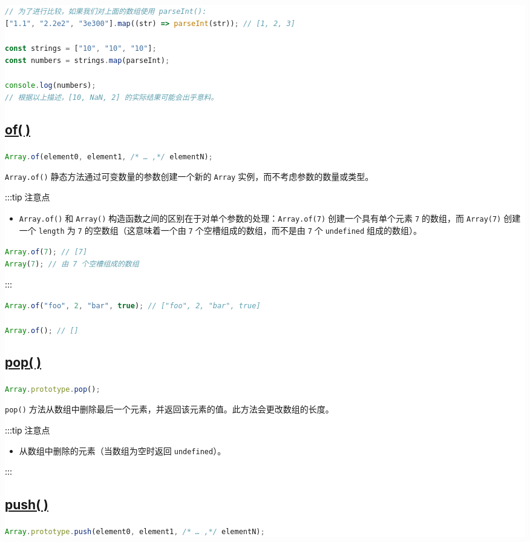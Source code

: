 ```js
// 为了进行比较，如果我们对上面的数组使用 parseInt():
["1.1", "2.2e2", "3e300"].map((str) => parseInt(str)); // [1, 2, 3]

const strings = ["10", "10", "10"];
const numbers = strings.map(parseInt);

console.log(numbers);
// 根据以上描述，[10, NaN, 2] 的实际结果可能会出乎意料。
```

## [of( )](https://developer.mozilla.org/zh-CN/docs/Web/JavaScript/Reference/Global_Objects/Array/of)

```js
Array.of(element0, element1, /* … ,*/ elementN);
```

`Array.of()` 静态方法通过可变数量的参数创建一个新的 `Array` 实例，而不考虑参数的数量或类型。

:::tip 注意点

- `Array.of()` 和 `Array()` 构造函数之间的区别在于对单个参数的处理：`Array.of(7)` 创建一个具有单个元素 `7` 的数组，而 `Array(7)` 创建一个 `length` 为 `7` 的空数组（这意味着一个由 `7` 个空槽组成的数组，而不是由 `7` 个 `undefined` 组成的数组）。

```js
Array.of(7); // [7]
Array(7); // 由 7 个空槽组成的数组
```

:::

```js
Array.of("foo", 2, "bar", true); // ["foo", 2, "bar", true]

Array.of(); // []
```

## [pop( )](https://developer.mozilla.org/zh-CN/docs/Web/JavaScript/Reference/Global_Objects/Array/pop)

```js
Array.prototype.pop();
```

`pop()` 方法从数组中删除最后一个元素，并返回该元素的值。此方法会更改数组的长度。

:::tip 注意点

- 从数组中删除的元素（当数组为空时返回 `undefined`）。

:::

## [push( )](https://developer.mozilla.org/zh-CN/docs/Web/JavaScript/Reference/Global_Objects/Array/push)

```js
Array.prototype.push(element0, element1, /* … ,*/ elementN);
```

